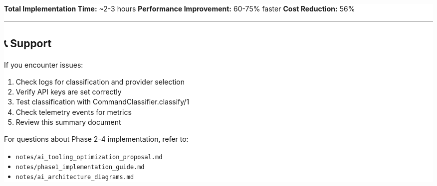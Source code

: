 **Total Implementation Time:** ~2-3 hours
**Performance Improvement:** 60-75% faster
**Cost Reduction:** 56%

---

## 📞 Support

If you encounter issues:

1. Check logs for classification and provider selection
2. Verify API keys are set correctly
3. Test classification with CommandClassifier.classify/1
4. Check telemetry events for metrics
5. Review this summary document

For questions about Phase 2-4 implementation, refer to:
- `notes/ai_tooling_optimization_proposal.md`
- `notes/phase1_implementation_guide.md`
- `notes/ai_architecture_diagrams.md`
